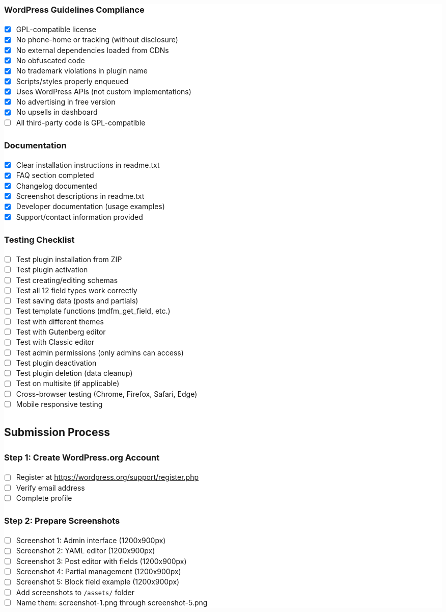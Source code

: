 ### WordPress Guidelines Compliance
- [x] GPL-compatible license
- [x] No phone-home or tracking (without disclosure)
- [x] No external dependencies loaded from CDNs
- [x] No obfuscated code
- [x] No trademark violations in plugin name
- [x] Scripts/styles properly enqueued
- [x] Uses WordPress APIs (not custom implementations)
- [x] No advertising in free version
- [x] No upsells in dashboard
- [ ] All third-party code is GPL-compatible

### Documentation
- [x] Clear installation instructions in readme.txt
- [x] FAQ section completed
- [x] Changelog documented
- [x] Screenshot descriptions in readme.txt
- [x] Developer documentation (usage examples)
- [x] Support/contact information provided

### Testing Checklist
- [ ] Test plugin installation from ZIP
- [ ] Test plugin activation
- [ ] Test creating/editing schemas
- [ ] Test all 12 field types work correctly
- [ ] Test saving data (posts and partials)
- [ ] Test template functions (mdfm_get_field, etc.)
- [ ] Test with different themes
- [ ] Test with Gutenberg editor
- [ ] Test with Classic editor
- [ ] Test admin permissions (only admins can access)
- [ ] Test plugin deactivation
- [ ] Test plugin deletion (data cleanup)
- [ ] Test on multisite (if applicable)
- [ ] Cross-browser testing (Chrome, Firefox, Safari, Edge)
- [ ] Mobile responsive testing

## Submission Process

### Step 1: Create WordPress.org Account
- [ ] Register at https://wordpress.org/support/register.php
- [ ] Verify email address
- [ ] Complete profile

### Step 2: Prepare Screenshots
- [ ] Screenshot 1: Admin interface (1200x900px)
- [ ] Screenshot 2: YAML editor (1200x900px)
- [ ] Screenshot 3: Post editor with fields (1200x900px)
- [ ] Screenshot 4: Partial management (1200x900px)
- [ ] Screenshot 5: Block field example (1200x900px)
- [ ] Add screenshots to `/assets/` folder
- [ ] Name them: screenshot-1.png through screenshot-5.png
